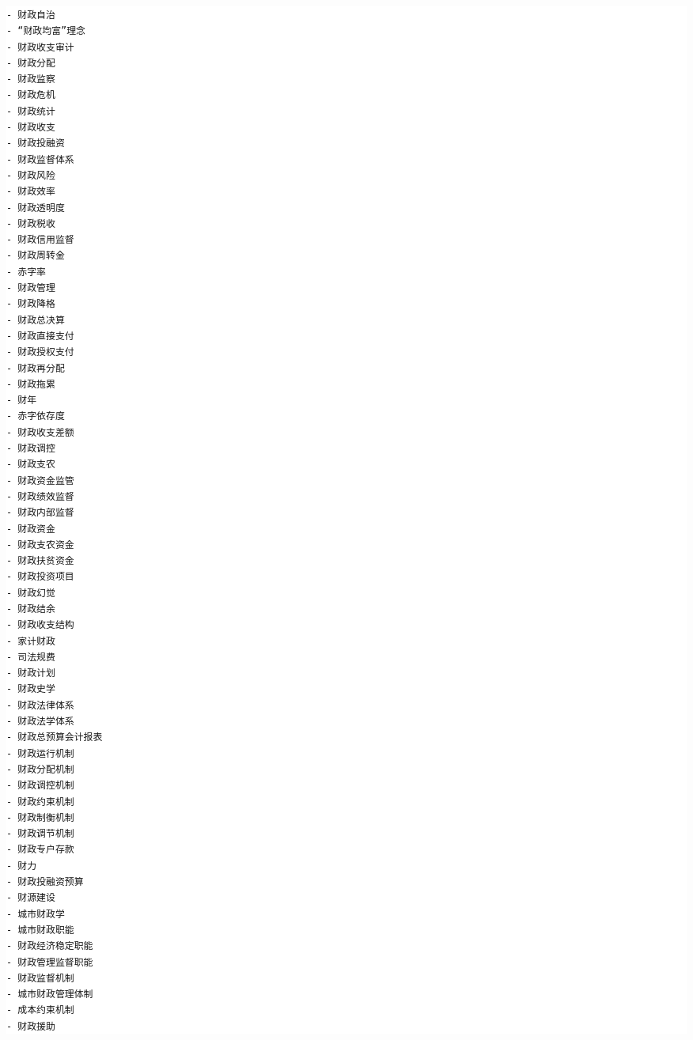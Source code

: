	- 财政自治
	- “财政均富”理念
	- 财政收支审计
	- 财政分配
	- 财政监察
	- 财政危机
	- 财政统计
	- 财政收支
	- 财政投融资
	- 财政监督体系
	- 财政风险
	- 财政效率
	- 财政透明度
	- 财政税收
	- 财政信用监督
	- 财政周转金
	- 赤字率
	- 财政管理
	- 财政降格
	- 财政总决算
	- 财政直接支付
	- 财政授权支付
	- 财政再分配
	- 财政拖累
	- 财年
	- 赤字依存度
	- 财政收支差额
	- 财政调控
	- 财政支农
	- 财政资金监管
	- 财政绩效监督
	- 财政内部监督
	- 财政资金
	- 财政支农资金
	- 财政扶贫资金
	- 财政投资项目
	- 财政幻觉
	- 财政结余
	- 财政收支结构
	- 家计财政
	- 司法规费
	- 财政计划
	- 财政史学
	- 财政法律体系
	- 财政法学体系
	- 财政总预算会计报表
	- 财政运行机制
	- 财政分配机制
	- 财政调控机制
	- 财政约束机制
	- 财政制衡机制
	- 财政调节机制
	- 财政专户存款
	- 财力
	- 财政投融资预算
	- 财源建设
	- 城市财政学
	- 城市财政职能
	- 财政经济稳定职能
	- 财政管理监督职能
	- 财政监督机制
	- 城市财政管理体制
	- 成本约束机制
	- 财政援助